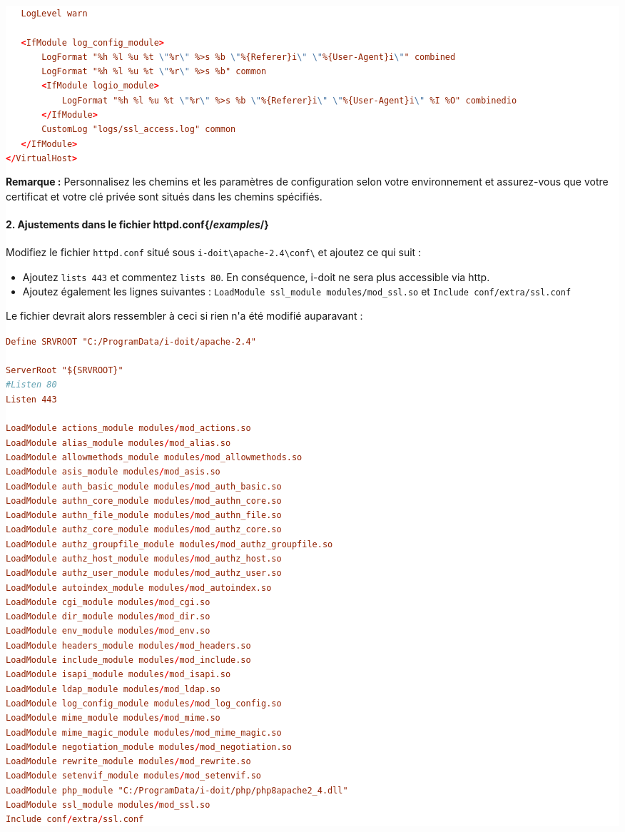 ```conf
   LogLevel warn

   <IfModule log_config_module>
       LogFormat "%h %l %u %t \"%r\" %>s %b \"%{Referer}i\" \"%{User-Agent}i\"" combined
       LogFormat "%h %l %u %t \"%r\" %>s %b" common
       <IfModule logio_module>
           LogFormat "%h %l %u %t \"%r\" %>s %b \"%{Referer}i\" \"%{User-Agent}i\" %I %O" combinedio
       </IfModule>
       CustomLog "logs/ssl_access.log" common
   </IfModule>
</VirtualHost>
```

**Remarque :** Personnalisez les chemins et les paramètres de configuration selon votre environnement et assurez-vous que votre certificat et votre clé privée sont situés dans les chemins spécifiés.

#### 2. **Ajustements dans le fichier httpd.conf**{/*examples*/}

Modifiez le fichier `httpd.conf` situé sous `i-doit\apache-2.4\conf\` et ajoutez ce qui suit :

-   Ajoutez `lists 443` et commentez `lists 80`. En conséquence, i-doit ne sera plus accessible via http.
-   Ajoutez également les lignes suivantes : `LoadModule ssl_module modules/mod_ssl.so` et `Include conf/extra/ssl.conf`

Le fichier devrait alors ressembler à ceci si rien n'a été modifié auparavant :

```conf
Define SRVROOT "C:/ProgramData/i-doit/apache-2.4"

ServerRoot "${SRVROOT}"
#Listen 80
Listen 443

LoadModule actions_module modules/mod_actions.so
LoadModule alias_module modules/mod_alias.so
LoadModule allowmethods_module modules/mod_allowmethods.so
LoadModule asis_module modules/mod_asis.so
LoadModule auth_basic_module modules/mod_auth_basic.so
LoadModule authn_core_module modules/mod_authn_core.so
LoadModule authn_file_module modules/mod_authn_file.so
LoadModule authz_core_module modules/mod_authz_core.so
LoadModule authz_groupfile_module modules/mod_authz_groupfile.so
LoadModule authz_host_module modules/mod_authz_host.so
LoadModule authz_user_module modules/mod_authz_user.so
LoadModule autoindex_module modules/mod_autoindex.so
LoadModule cgi_module modules/mod_cgi.so
LoadModule dir_module modules/mod_dir.so
LoadModule env_module modules/mod_env.so
LoadModule headers_module modules/mod_headers.so
LoadModule include_module modules/mod_include.so
LoadModule isapi_module modules/mod_isapi.so
LoadModule ldap_module modules/mod_ldap.so
LoadModule log_config_module modules/mod_log_config.so
LoadModule mime_module modules/mod_mime.so
LoadModule mime_magic_module modules/mod_mime_magic.so
LoadModule negotiation_module modules/mod_negotiation.so
LoadModule rewrite_module modules/mod_rewrite.so
LoadModule setenvif_module modules/mod_setenvif.so
LoadModule php_module "C:/ProgramData/i-doit/php/php8apache2_4.dll"
LoadModule ssl_module modules/mod_ssl.so
Include conf/extra/ssl.conf

```